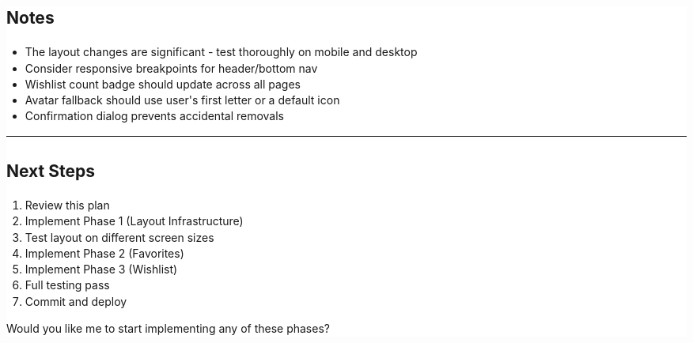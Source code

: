 
## Notes

- The layout changes are significant - test thoroughly on mobile and desktop
- Consider responsive breakpoints for header/bottom nav
- Wishlist count badge should update across all pages
- Avatar fallback should use user's first letter or a default icon
- Confirmation dialog prevents accidental removals

---

## Next Steps

1. Review this plan
2. Implement Phase 1 (Layout Infrastructure)
3. Test layout on different screen sizes
4. Implement Phase 2 (Favorites)
5. Implement Phase 3 (Wishlist)
6. Full testing pass
7. Commit and deploy

Would you like me to start implementing any of these phases?

